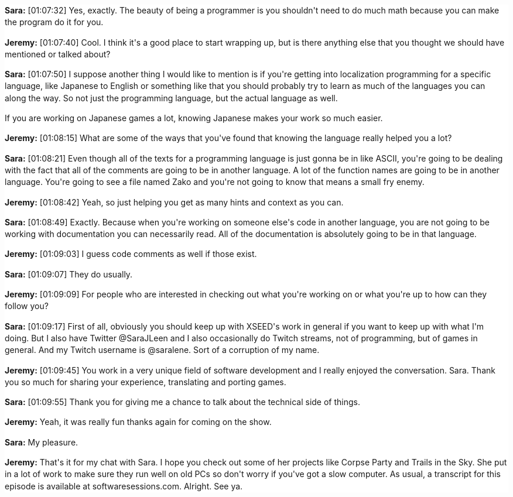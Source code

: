 **Sara:** [01:07:32] Yes, exactly. The beauty of being a programmer is you shouldn't need to do much math because you can make the program do it for you.

**Jeremy:** [01:07:40] Cool. I think it's a good place to start wrapping up, but is there anything else that you thought we should have mentioned or talked about?

**Sara:** [01:07:50] I suppose another thing I would like to mention is if you're getting into localization programming for a specific language, like Japanese to English or something like that you should probably try to learn as much of the languages you can along the way. So not just the programming language, but the actual language as well.

If you are working on Japanese games a lot, knowing Japanese makes your work so much easier.

**Jeremy:** [01:08:15] What are some of the ways that you've found that knowing the language really helped you a lot?

**Sara:** [01:08:21] Even though all of the texts for a programming language is just gonna be in like ASCII, you're going to be dealing with the fact that all of the comments are going to be in another language. A lot of the function names are going to be in another language. You're going to see a file named Zako and you're not going to know that means a small fry enemy.

**Jeremy:** [01:08:42] Yeah, so just helping you get as many hints and context as you can.

**Sara:** [01:08:49] Exactly. Because when you're working on someone else's code in another language, you are not going to be working with documentation you can necessarily read. All of the documentation is absolutely going to be in that language.

**Jeremy:** [01:09:03] I guess code comments as well if those exist.

**Sara:** [01:09:07] They do usually.

**Jeremy:** [01:09:09] For people who are interested in checking out what you're working on or what you're up to how can they follow you?

**Sara:** [01:09:17] First of all, obviously you should keep up with XSEED's work in general if you want to keep up with what I'm doing. But I also have Twitter @SaraJLeen and I also occasionally do Twitch streams, not of programming, but of games in general.  And my Twitch username is @saralene. Sort of a corruption of my name.

**Jeremy:** [01:09:45] You work in a very unique field of software development and I really enjoyed the conversation. Sara. Thank you so much for sharing your experience, translating and porting games.

**Sara:** [01:09:55] Thank you for giving me a chance to talk about the technical side of things.

**Jeremy:** Yeah, it was really fun thanks again for coming on the show.

**Sara:** My pleasure.

**Jeremy:** That's it for my chat with Sara. I hope you check out some of her projects like Corpse Party and Trails in the Sky. She put in a lot of work to make sure they run well on old PCs so don't worry if you've got a slow computer. As usual, a transcript for this episode is available at softwaresessions.com.  Alright. See ya.

</div>